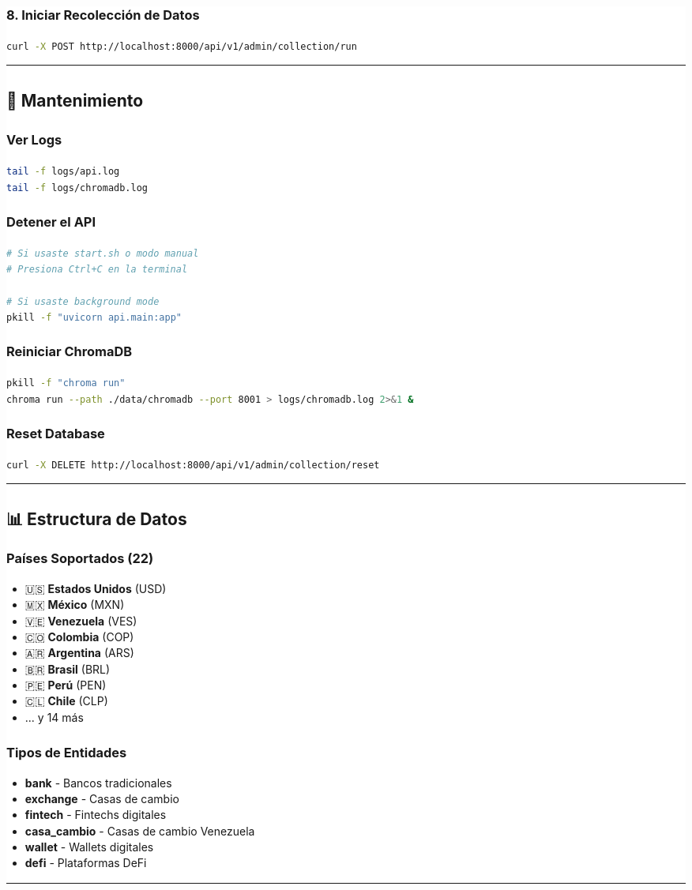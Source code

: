 ### 8. Iniciar Recolección de Datos
```bash
curl -X POST http://localhost:8000/api/v1/admin/collection/run
```

---

## 🔧 Mantenimiento

### Ver Logs
```bash
tail -f logs/api.log
tail -f logs/chromadb.log
```

### Detener el API
```bash
# Si usaste start.sh o modo manual
# Presiona Ctrl+C en la terminal

# Si usaste background mode
pkill -f "uvicorn api.main:app"
```

### Reiniciar ChromaDB
```bash
pkill -f "chroma run"
chroma run --path ./data/chromadb --port 8001 > logs/chromadb.log 2>&1 &
```

### Reset Database
```bash
curl -X DELETE http://localhost:8000/api/v1/admin/collection/reset
```

---

## 📊 Estructura de Datos

### Países Soportados (22)
- 🇺🇸 **Estados Unidos** (USD)
- 🇲🇽 **México** (MXN)
- 🇻🇪 **Venezuela** (VES)
- 🇨🇴 **Colombia** (COP)
- 🇦🇷 **Argentina** (ARS)
- 🇧🇷 **Brasil** (BRL)
- 🇵🇪 **Perú** (PEN)
- 🇨🇱 **Chile** (CLP)
- ... y 14 más

### Tipos de Entidades
- **bank** - Bancos tradicionales
- **exchange** - Casas de cambio
- **fintech** - Fintechs digitales
- **casa_cambio** - Casas de cambio Venezuela
- **wallet** - Wallets digitales
- **defi** - Plataformas DeFi

---